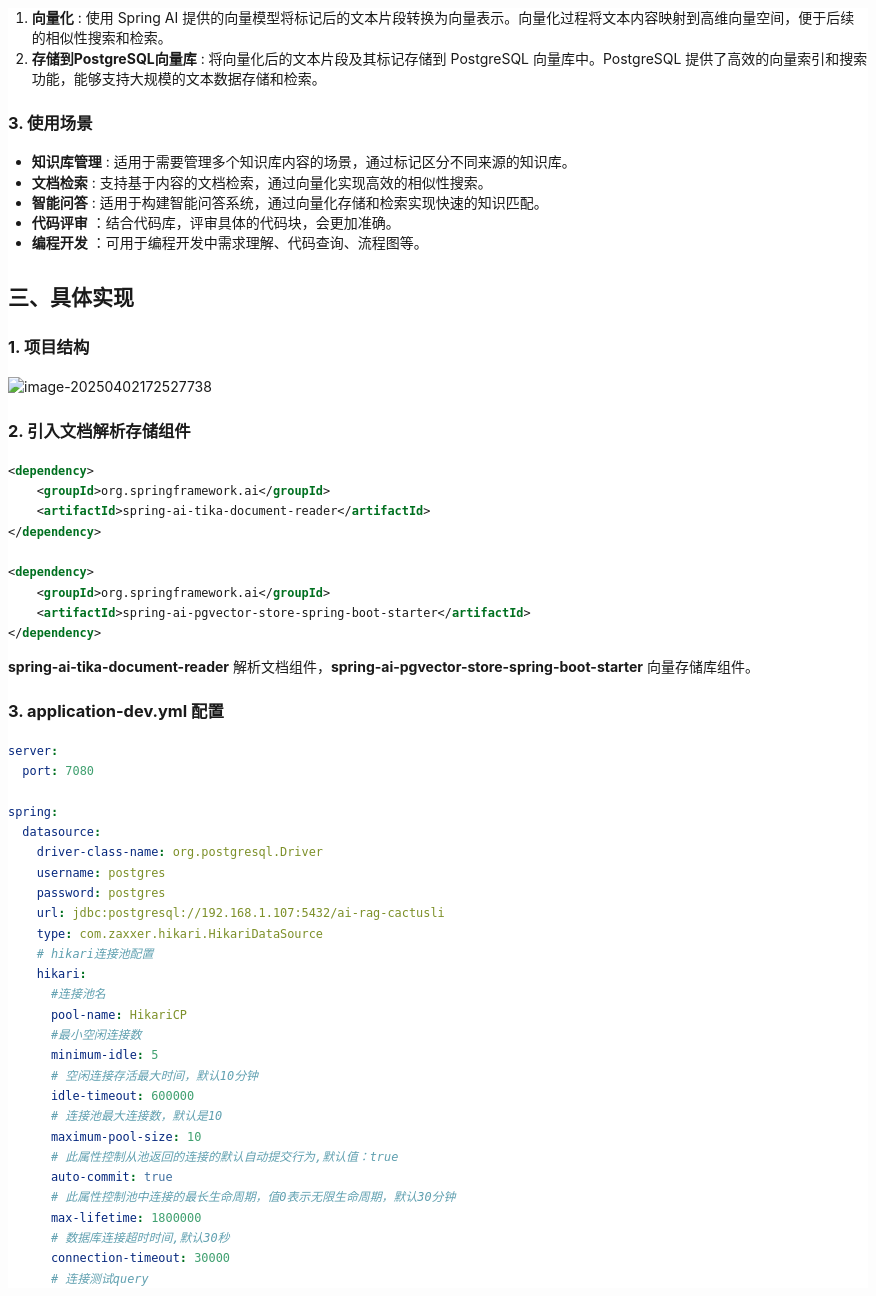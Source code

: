 1. **向量化** : 使用 Spring AI 提供的向量模型将标记后的文本片段转换为向量表示。向量化过程将文本内容映射到高维向量空间，便于后续的相似性搜索和检索。
2. **存储到PostgreSQL向量库** : 将向量化后的文本片段及其标记存储到 PostgreSQL 向量库中。PostgreSQL 提供了高效的向量索引和搜索功能，能够支持大规模的文本数据存储和检索。

### 3. 使用场景

- **知识库管理** : 适用于需要管理多个知识库内容的场景，通过标记区分不同来源的知识库。
- **文档检索** : 支持基于内容的文档检索，通过向量化实现高效的相似性搜索。
- **智能问答** : 适用于构建智能问答系统，通过向量化存储和检索实现快速的知识匹配。
- **代码评审** ：结合代码库，评审具体的代码块，会更加准确。
- **编程开发** ：可用于编程开发中需求理解、代码查询、流程图等。

## 三、具体实现

### 1. 项目结构

![image-20250402172527738](https://beauties.eu.org/blogimg/main/img1/image-20250402172527738.png)

### 2. 引入文档解析存储组件

```xml
<dependency>
    <groupId>org.springframework.ai</groupId>
    <artifactId>spring-ai-tika-document-reader</artifactId>
</dependency>

<dependency>
    <groupId>org.springframework.ai</groupId>
    <artifactId>spring-ai-pgvector-store-spring-boot-starter</artifactId>
</dependency>
```

**spring-ai-tika-document-reader** 解析文档组件，**spring-ai-pgvector-store-spring-boot-starter** 向量存储库组件。

### 3. application-dev.yml 配置

```yml
server:
  port: 7080

spring:
  datasource:
    driver-class-name: org.postgresql.Driver
    username: postgres
    password: postgres
    url: jdbc:postgresql://192.168.1.107:5432/ai-rag-cactusli
    type: com.zaxxer.hikari.HikariDataSource
    # hikari连接池配置
    hikari:
      #连接池名
      pool-name: HikariCP
      #最小空闲连接数
      minimum-idle: 5
      # 空闲连接存活最大时间，默认10分钟
      idle-timeout: 600000
      # 连接池最大连接数，默认是10
      maximum-pool-size: 10
      # 此属性控制从池返回的连接的默认自动提交行为,默认值：true
      auto-commit: true
      # 此属性控制池中连接的最长生命周期，值0表示无限生命周期，默认30分钟
      max-lifetime: 1800000
      # 数据库连接超时时间,默认30秒
      connection-timeout: 30000
      # 连接测试query
```